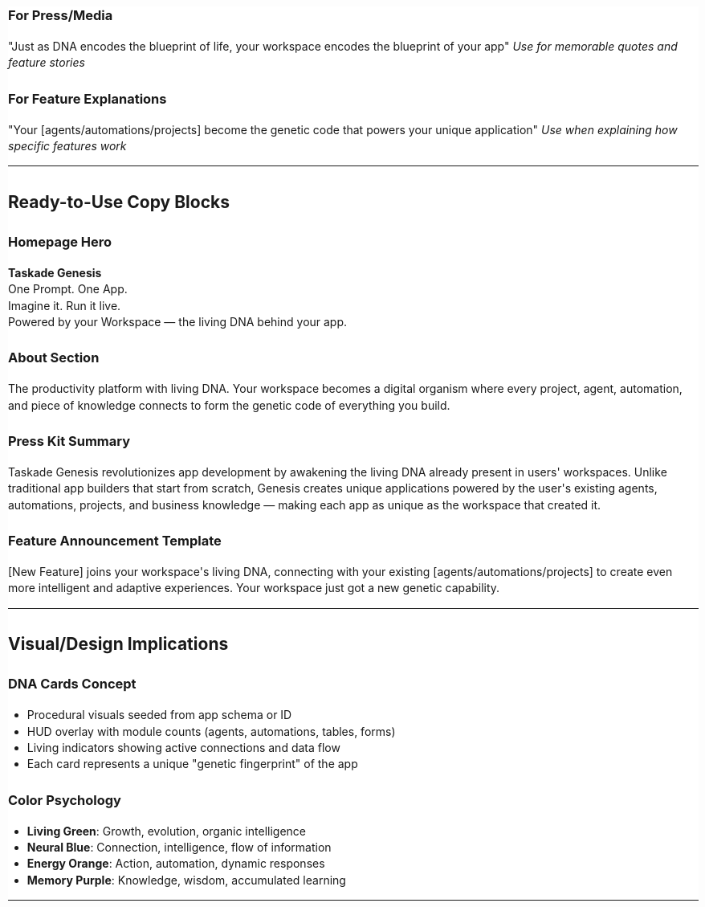 ### **For Press/Media**
"Just as DNA encodes the blueprint of life, your workspace encodes the blueprint of your app"
*Use for memorable quotes and feature stories*

### **For Feature Explanations**
"Your [agents/automations/projects] become the genetic code that powers your unique application"
*Use when explaining how specific features work*

---

## Ready-to-Use Copy Blocks

### **Homepage Hero**
**Taskade Genesis**  
One Prompt. One App.  
Imagine it. Run it live.  
Powered by your Workspace — the living DNA behind your app.

### **About Section**
The productivity platform with living DNA. Your workspace becomes a digital organism where every project, agent, automation, and piece of knowledge connects to form the genetic code of everything you build.

### **Press Kit Summary**
Taskade Genesis revolutionizes app development by awakening the living DNA already present in users' workspaces. Unlike traditional app builders that start from scratch, Genesis creates unique applications powered by the user's existing agents, automations, projects, and business knowledge — making each app as unique as the workspace that created it.

### **Feature Announcement Template**
[New Feature] joins your workspace's living DNA, connecting with your existing [agents/automations/projects] to create even more intelligent and adaptive experiences. Your workspace just got a new genetic capability.

---

## Visual/Design Implications

### **DNA Cards Concept**
- Procedural visuals seeded from app schema or ID
- HUD overlay with module counts (agents, automations, tables, forms)
- Living indicators showing active connections and data flow
- Each card represents a unique "genetic fingerprint" of the app

### **Color Psychology**
- **Living Green**: Growth, evolution, organic intelligence
- **Neural Blue**: Connection, intelligence, flow of information  
- **Energy Orange**: Action, automation, dynamic responses
- **Memory Purple**: Knowledge, wisdom, accumulated learning

---